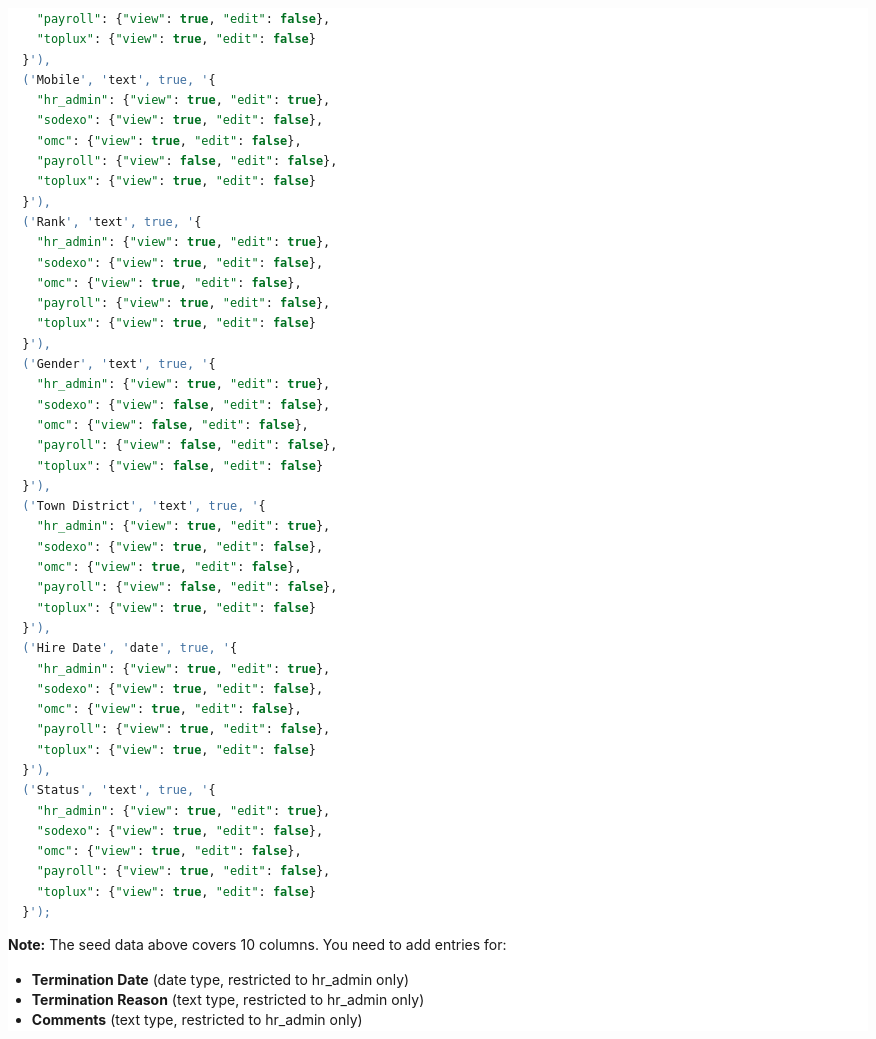 ```sql
    "payroll": {"view": true, "edit": false},
    "toplux": {"view": true, "edit": false}
  }'),
  ('Mobile', 'text', true, '{
    "hr_admin": {"view": true, "edit": true},
    "sodexo": {"view": true, "edit": false},
    "omc": {"view": true, "edit": false},
    "payroll": {"view": false, "edit": false},
    "toplux": {"view": true, "edit": false}
  }'),
  ('Rank', 'text', true, '{
    "hr_admin": {"view": true, "edit": true},
    "sodexo": {"view": true, "edit": false},
    "omc": {"view": true, "edit": false},
    "payroll": {"view": true, "edit": false},
    "toplux": {"view": true, "edit": false}
  }'),
  ('Gender', 'text', true, '{
    "hr_admin": {"view": true, "edit": true},
    "sodexo": {"view": false, "edit": false},
    "omc": {"view": false, "edit": false},
    "payroll": {"view": false, "edit": false},
    "toplux": {"view": false, "edit": false}
  }'),
  ('Town District', 'text', true, '{
    "hr_admin": {"view": true, "edit": true},
    "sodexo": {"view": true, "edit": false},
    "omc": {"view": true, "edit": false},
    "payroll": {"view": false, "edit": false},
    "toplux": {"view": true, "edit": false}
  }'),
  ('Hire Date', 'date', true, '{
    "hr_admin": {"view": true, "edit": true},
    "sodexo": {"view": true, "edit": false},
    "omc": {"view": true, "edit": false},
    "payroll": {"view": true, "edit": false},
    "toplux": {"view": true, "edit": false}
  }'),
  ('Status', 'text', true, '{
    "hr_admin": {"view": true, "edit": true},
    "sodexo": {"view": true, "edit": false},
    "omc": {"view": true, "edit": false},
    "payroll": {"view": true, "edit": false},
    "toplux": {"view": true, "edit": false}
  }');
```

**Note:** The seed data above covers 10 columns. You need to add entries for:

- **Termination Date** (date type, restricted to hr_admin only)
- **Termination Reason** (text type, restricted to hr_admin only)
- **Comments** (text type, restricted to hr_admin only)
